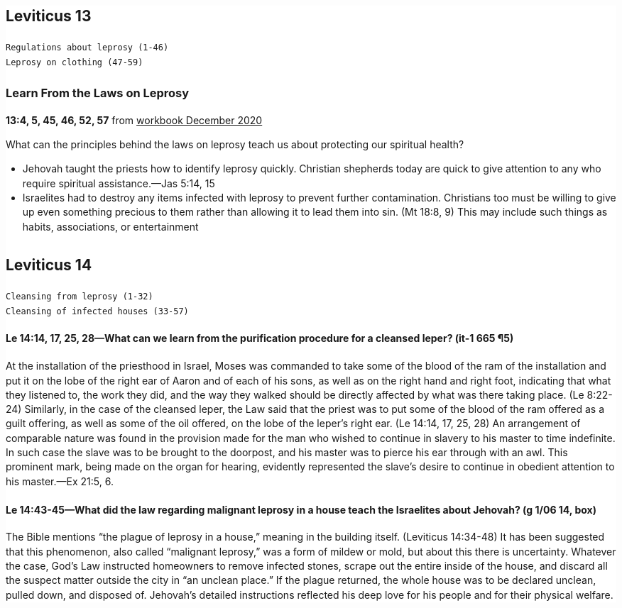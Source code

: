 ## Leviticus 13

```
Regulations about leprosy (1-46)
Leprosy on clothing (47-59)
```

### Learn From the Laws on Leprosy

**13:4, 5, 45, 46, 52, 57** from [workbook December 2020](https://www.jw.org/en/library/jw-meeting-workbook/december-2020-mwb/Life-and-Ministry-Meeting-Schedule-for-December-14-20-2020/Learn-From-the-Laws-on-Leprosy/)

What can the principles behind the laws on leprosy teach us about protecting our spiritual health?

- Jehovah taught the priests how to identify leprosy quickly. Christian shepherds today are quick to give attention to any who require spiritual assistance.​—Jas 5:14, 15
- Israelites had to destroy any items infected with leprosy to prevent further contamination. Christians too must be willing to give up even something precious to them rather than allowing it to lead them into sin. (Mt 18:8, 9) This may include such things as habits, associations, or entertainment

## Leviticus 14

```
Cleansing from leprosy (1-32)
Cleansing of infected houses (33-57)
```

#### Le 14:14, 17, 25, 28​—What can we learn from the purification procedure for a cleansed leper? (it-1 665 ¶5)

At the installation of the priesthood in Israel, Moses was commanded to take some of the blood of the ram of the installation and put it on the lobe of the right ear of Aaron and of each of his sons, as well as on the right hand and right foot, indicating that what they listened to, the work they did, and the way they walked should be directly affected by what was there taking place. (Le 8:22-24) Similarly, in the case of the cleansed leper, the Law said that the priest was to put some of the blood of the ram offered as a guilt offering, as well as some of the oil offered, on the lobe of the leper’s right ear. (Le 14:14, 17, 25, 28) An arrangement of comparable nature was found in the provision made for the man who wished to continue in slavery to his master to time indefinite. In such case the slave was to be brought to the doorpost, and his master was to pierce his ear through with an awl. This prominent mark, being made on the organ for hearing, evidently represented the slave’s desire to continue in obedient attention to his master.​—Ex 21:5, 6.

#### Le 14:43-45​—What did the law regarding malignant leprosy in a house teach the Israelites about Jehovah? (g 1/06 14, box)

The Bible mentions “the plague of leprosy in a house,” meaning in the building itself. (Leviticus 14:34-48) It has been suggested that this phenomenon, also called “malignant leprosy,” was a form of mildew or mold, but about this there is uncertainty. Whatever the case, God’s Law instructed homeowners to remove infected stones, scrape out the entire inside of the house, and discard all the suspect matter outside the city in “an unclean place.” If the plague returned, the whole house was to be declared unclean, pulled down, and disposed of. Jehovah’s detailed instructions reflected his deep love for his people and for their physical welfare.
